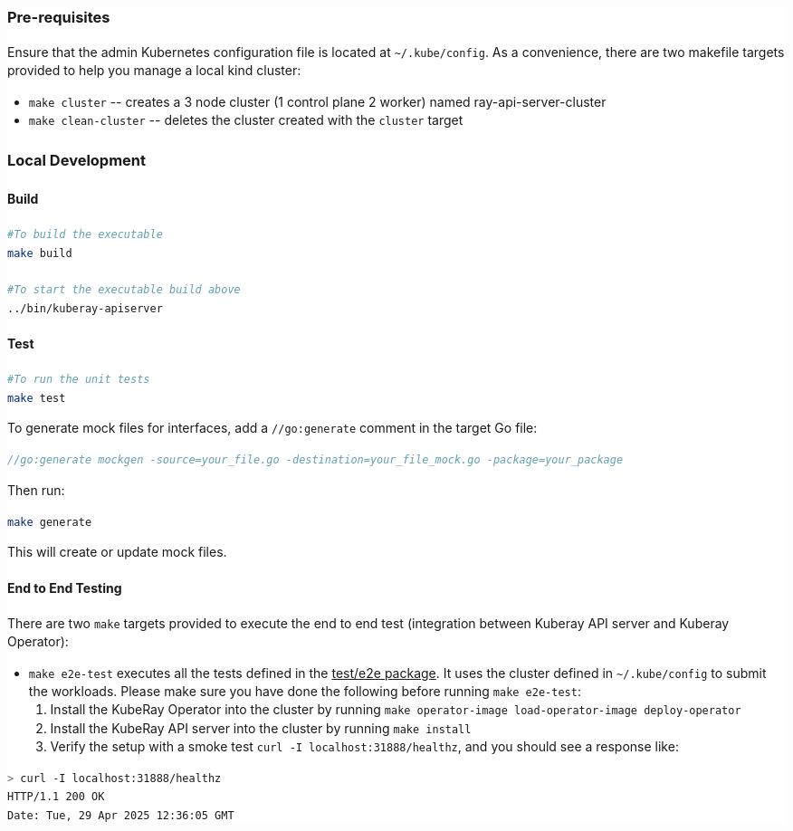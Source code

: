 ### Pre-requisites

Ensure that the admin Kubernetes configuration file is located at `~/.kube/config`. As a convenience, there are two makefile targets provided to help you manage a local kind cluster:

* `make cluster` -- creates a 3 node cluster (1 control plane 2 worker) named ray-api-server-cluster
* `make clean-cluster` -- deletes the cluster created with the `cluster` target

### Local Development

#### Build

```bash
#To build the executable
make build

#To start the executable build above
../bin/kuberay-apiserver
```

#### Test

```bash
#To run the unit tests
make test
```

To generate mock files for interfaces, add a `//go:generate` comment in the target Go file:

```go
//go:generate mockgen -source=your_file.go -destination=your_file_mock.go -package=your_package
```

Then run:

```sh
make generate
```

This will create or update mock files.

#### End to End Testing

There are two `make` targets provided to execute the end to end test (integration between Kuberay API server and Kuberay Operator):

* `make e2e-test` executes all the tests defined in the [test/e2e package](./test/e2e/). It uses the cluster defined in `~/.kube/config` to submit the workloads. Please make sure you have done the following before running `make e2e-test`:
    1. Install the KubeRay Operator into the cluster by running `make operator-image load-operator-image deploy-operator`
    2. Install the KubeRay API server into the cluster by running `make install`
    3. Verify the setup with a smoke test `curl -I localhost:31888/healthz`, and you should see a response like:

```bash
> curl -I localhost:31888/healthz
HTTP/1.1 200 OK
Date: Tue, 29 Apr 2025 12:36:05 GMT
```
